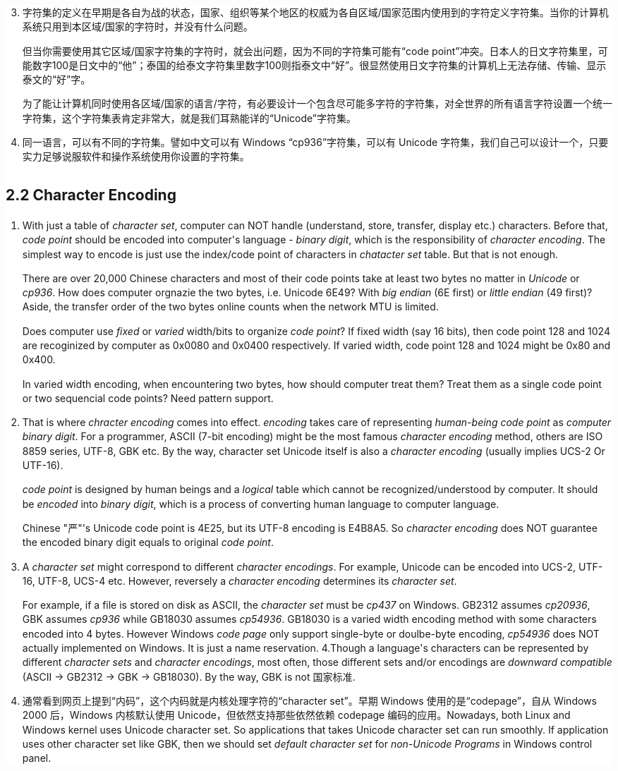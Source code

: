 3. 字符集的定义在早期是各自为战的状态，国家、组织等某个地区的权威为各自区域/国家范围内使用到的字符定义字符集。当你的计算机系统只用到本区域/国家的字符时，并没有什么问题。

    但当你需要使用其它区域/国家字符集的字符时，就会出问题，因为不同的字符集可能有“code point”冲突。日本人的日文字符集里，可能数字100是日文中的“他”；泰国的给泰文字符集里数字100则指泰文中“好”。很显然使用日文字符集的计算机上无法存储、传输、显示泰文的“好”字。

    为了能让计算机同时使用各区域/国家的语言/字符，有必要设计一个包含尽可能多字符的字符集，对全世界的所有语言字符设置一个统一字符集，这个字符集表肯定非常大，就是我们耳熟能详的“Unicode”字符集。
4. 同一语言，可以有不同的字符集。譬如中文可以有 Windows “cp936”字符集，可以有 Unicode 字符集，我们自己可以设计一个，只要实力足够说服软件和操作系统使用你设置的字符集。

## 2.2 Character Encoding

1. With just a table of *character set*, computer can NOT handle (understand, store, transfer, display etc.) characters. Before that, *code point* should be encoded into computer's language - *binary digit*, which is the responsibility of *character encoding*. The simplest way to encode is just use the index/code point of characters in *chatacter set* table. But that is not enough.

    There are over 20,000 Chinese characters and most of their code points take at least two bytes no matter in *Unicode* or *cp936*. How does computer orgnazie the two bytes, i.e. Unicode 6E49? With *big endian* (6E first) or *little endian* (49 first)? Aside, the transfer order of the two bytes online counts when the network MTU is limited.

    Does computer use *fixed* or *varied* width/bits to organize *code point*? If fixed width (say 16 bits), then code point 128 and 1024 are recoginized by computer as 0x0080 and 0x0400 respectively. If varied width, code point 128 and 1024 might be 0x80 and 0x400.

    In varied width encoding, when encountering two bytes, how should computer treat them? Treat them as a single code point or two sequencial code points? Need pattern support.
2. That is where *chracter encoding* comes into effect. *encoding* takes care of representing *human-being code point* as *computer binary digit*. For a programmer, ASCII (7-bit encoding) might be the most famous *character encoding* method, others are ISO 8859 series, UTF-8, GBK etc. By the way, character set Unicode itself is also a *character encoding* (usually implies UCS-2 Or UTF-16).

    *code point* is designed by human beings and a *logical* table which cannot be recognized/understood by computer. It should be *encoded* into *binary digit*, which is a process of converting human language to computer language.

    Chinese "严"'s Unicode code point is 4E25, but its UTF-8 encoding is E4B8A5. So *character encoding* does NOT guarantee the encoded binary digit equals to original *code point*.
3. A *character set* might correspond to different *character encodings*. For example, Unicode can be encoded into UCS-2, UTF-16, UTF-8, UCS-4 etc. However, reversely a *character encoding* determines its *character set*.

    For example, if a file is stored on disk as ASCII, the *character set* must be *cp437* on Windows. GB2312 assumes *cp20936*, GBK assumes *cp936* while GB18030 assumes *cp54936*. GB18030 is a varied width encoding method with some characters encoded into 4 bytes. However Windows *code page* only support single-byte or doulbe-byte encoding, *cp54936* does NOT actually implemented on Windows. It is just a name reservation.
4.Though a language's characters can be represented by different *character sets* and *character encodings*, most often, those different sets and/or encodings are *downward compatible* (ASCII -> GB2312 -> GBK -> GB18030). By the way, GBK is not 国家标准.
5. 通常看到网页上提到“内码”，这个内码就是内核处理字符的“character set”。早期 Windows 使用的是“codepage”，自从 Windows 2000 后，Windows 内核默认使用 Unicode，但依然支持那些依然依赖 codepage 编码的应用。Nowadays, both Linux and Windows kernel uses Unicode character set. So applications that takes Unicode character set can run smoothly. If application uses other character set like GBK, then we should set *default character set* for *non-Unicode Programs* in Windows control panel.

